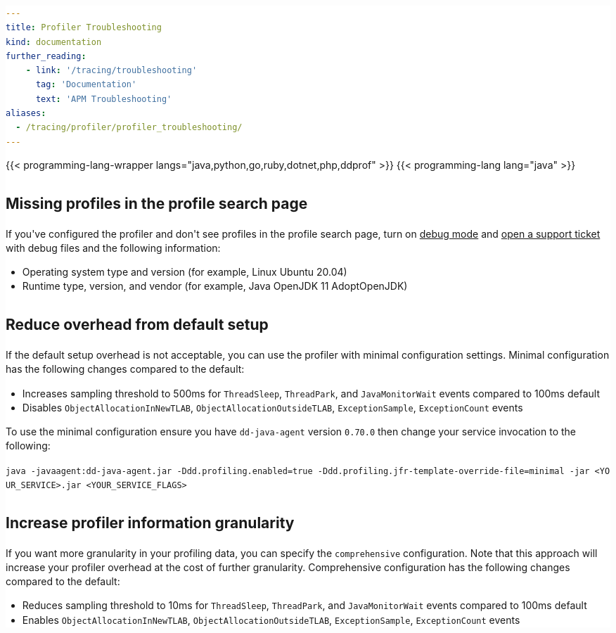 ```yaml
---
title: Profiler Troubleshooting
kind: documentation
further_reading:
    - link: '/tracing/troubleshooting'
      tag: 'Documentation'
      text: 'APM Troubleshooting'
aliases:
  - /tracing/profiler/profiler_troubleshooting/
---
```


{{< programming-lang-wrapper langs="java,python,go,ruby,dotnet,php,ddprof" >}}
{{< programming-lang lang="java" >}}

## Missing profiles in the profile search page

If you've configured the profiler and don't see profiles in the profile search page, turn on [debug mode][1] and [open a support ticket][2] with debug files and the following information:

- Operating system type and version (for example, Linux Ubuntu 20.04)
- Runtime type, version, and vendor (for example, Java OpenJDK 11 AdoptOpenJDK)


## Reduce overhead from default setup

If the default setup overhead is not acceptable, you can use the profiler with minimal configuration settings. Minimal configuration has the following changes compared to the default:

- Increases sampling threshold to 500ms for `ThreadSleep`, `ThreadPark`, and `JavaMonitorWait` events compared to 100ms default
- Disables `ObjectAllocationInNewTLAB`, `ObjectAllocationOutsideTLAB`, `ExceptionSample`, `ExceptionCount` events

To use the minimal configuration ensure you have `dd-java-agent` version `0.70.0` then change your service invocation to the following:

```
java -javaagent:dd-java-agent.jar -Ddd.profiling.enabled=true -Ddd.profiling.jfr-template-override-file=minimal -jar <YOUR_SERVICE>.jar <YOUR_SERVICE_FLAGS>
```

## Increase profiler information granularity

If you want more granularity in your profiling data, you can specify the `comprehensive` configuration. Note that this approach will increase your profiler overhead at the cost of further granularity. Comprehensive configuration has the following changes compared to the default:

- Reduces sampling threshold to 10ms for `ThreadSleep`, `ThreadPark`, and `JavaMonitorWait` events compared to 100ms default
- Enables `ObjectAllocationInNewTLAB`, `ObjectAllocationOutsideTLAB`, `ExceptionSample`, `ExceptionCount` events


[1]: /tracing/troubleshooting/#tracer-debug-logs
[2]: /help/
[1]: /tracing/troubleshooting/#tracer-debug-logs
[2]: /help/
[3]: https://ddtrace.readthedocs.io/en/stable/troubleshooting.html
[1]: /tracing/troubleshooting/#tracer-debug-logs
[2]: /help/
[1]: /tracing/troubleshooting/#tracer-debug-logs
[2]: /help/
[3]: https://github.com/DataDog/dd-trace-rb/releases/tag/v0.54.0
[4]: https://github.com/resque/resque
[5]: https://github.com/resque/resque/blob/v2.0.0/docs/HOOKS.md#worker-hooks
[6]: https://bugs.ruby-lang.org/issues/18073
[7]: https://github.com/DataDog/dd-trace-rb/issues/1799
[1]: /profiler/enabling/dotnet/?tab=linux#configuration
[1]: /profiler/enabling/dotnet/?tab=linux#configuration
[1]: /tracing/troubleshooting/#tracer-debug-logs
[2]: /help/
[1]: /help/
[1]: /tracing/troubleshooting/#tracer-debug-logs
[2]: /help/
[3]: /profiler/enabling/ddprof/?tab=environmentvariables#configuration
[4]: /profiler/enabling/ddprof/